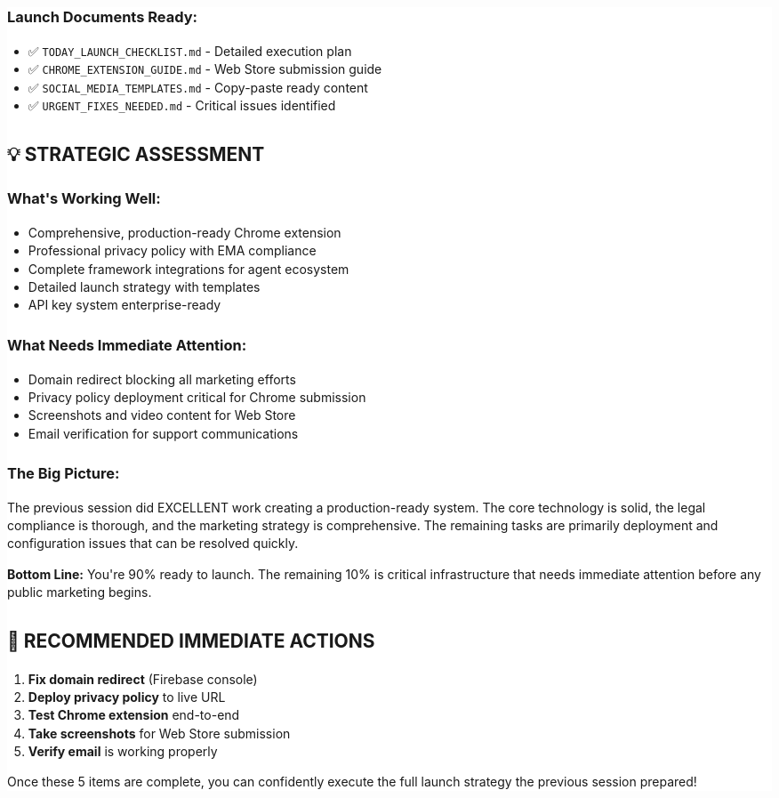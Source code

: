 ### **Launch Documents Ready:**
- ✅ `TODAY_LAUNCH_CHECKLIST.md` - Detailed execution plan
- ✅ `CHROME_EXTENSION_GUIDE.md` - Web Store submission guide
- ✅ `SOCIAL_MEDIA_TEMPLATES.md` - Copy-paste ready content
- ✅ `URGENT_FIXES_NEEDED.md` - Critical issues identified

## 💡 **STRATEGIC ASSESSMENT**

### **What's Working Well:**
- Comprehensive, production-ready Chrome extension
- Professional privacy policy with EMA compliance
- Complete framework integrations for agent ecosystem
- Detailed launch strategy with templates
- API key system enterprise-ready

### **What Needs Immediate Attention:**
- Domain redirect blocking all marketing efforts
- Privacy policy deployment critical for Chrome submission
- Screenshots and video content for Web Store
- Email verification for support communications

### **The Big Picture:**
The previous session did EXCELLENT work creating a production-ready system. The core technology is solid, the legal compliance is thorough, and the marketing strategy is comprehensive. The remaining tasks are primarily deployment and configuration issues that can be resolved quickly.

**Bottom Line:** You're 90% ready to launch. The remaining 10% is critical infrastructure that needs immediate attention before any public marketing begins.

## 🚀 **RECOMMENDED IMMEDIATE ACTIONS**

1. **Fix domain redirect** (Firebase console)
2. **Deploy privacy policy** to live URL  
3. **Test Chrome extension** end-to-end
4. **Take screenshots** for Web Store submission
5. **Verify email** is working properly

Once these 5 items are complete, you can confidently execute the full launch strategy the previous session prepared!